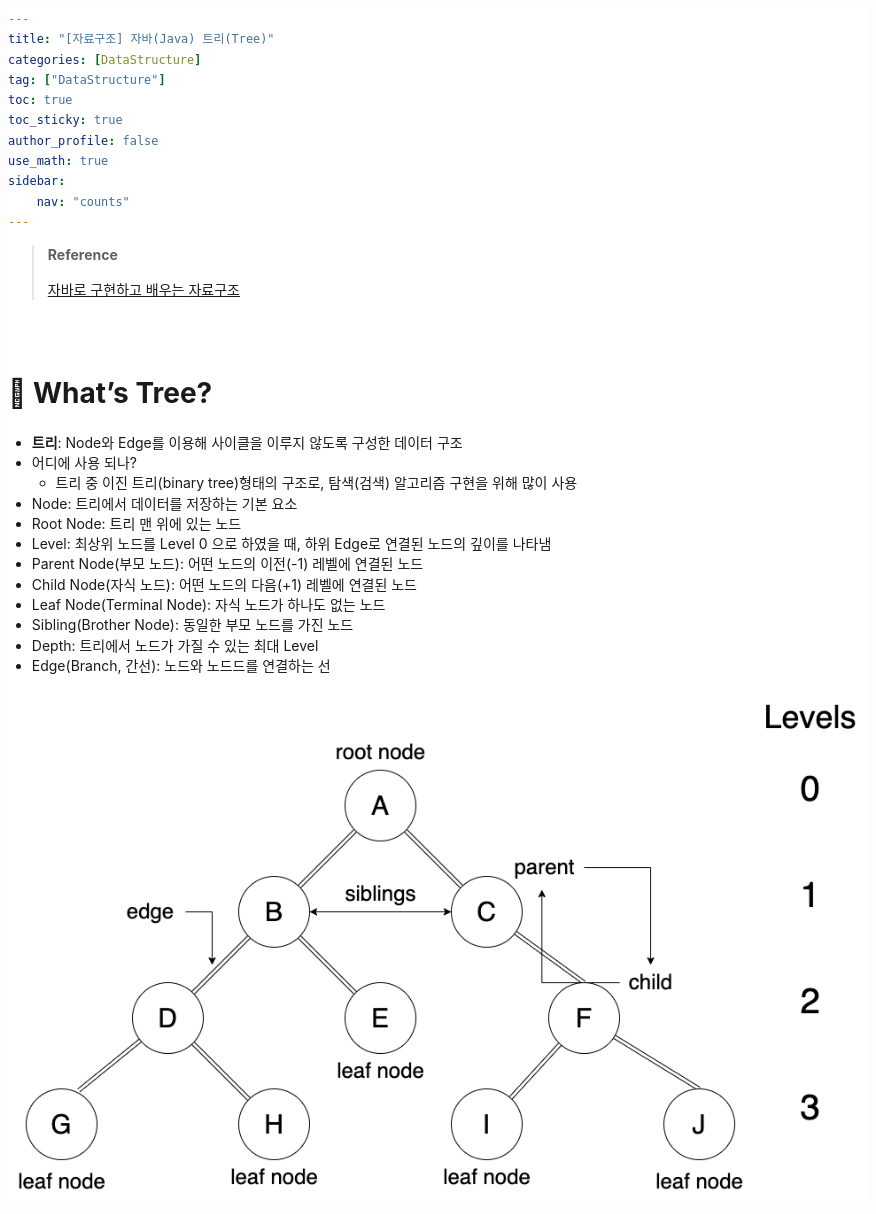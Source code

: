 ```yaml
---
title: "[자료구조] 자바(Java) 트리(Tree)"
categories: [DataStructure]
tag: ["DataStructure"]
toc: true
toc_sticky: true
author_profile: false
use_math: true
sidebar:
    nav: "counts"
---
```


>  **Reference**
>
>  [자바로 구현하고 배우는 자료구조](https://www.boostcourse.org/cs204/joinLectures/145114)

<br>

# 📌 What’s Tree?

- **트리**: Node와 Edge를 이용해 사이클을 이루지 않도록 구성한 데이터 구조
- 어디에 사용 되나?
  - 트리 중 이진 트리(binary tree)형태의 구조로, 탐색(검색) 알고리즘 구현을 위해 많이 사용
- Node: 트리에서 데이터를 저장하는 기본 요소
- Root Node: 트리 맨 위에 있는 노드
- Level: 최상위 노드를 Level 0 으로 하였을 때, 하위 Edge로 연결된 노드의 깊이를 나타냄
- Parent Node(부모 노드): 어떤 노드의 이전(-1) 레벨에 연결된 노드
- Child Node(자식 노드): 어떤 노드의 다음(+1) 레벨에 연결된 노드
- Leaf Node(Terminal Node): 자식 노드가 하나도 없는 노드
- Sibling(Brother Node): 동일한 부모 노드를 가진 노드
- Depth: 트리에서 노드가 가질 수 있는 최대 Level
- Edge(Branch, 간선): 노드와 노드드를 연결하는 선

<center><img src="/assets/images/datastructure/tree/1.png"></center>
